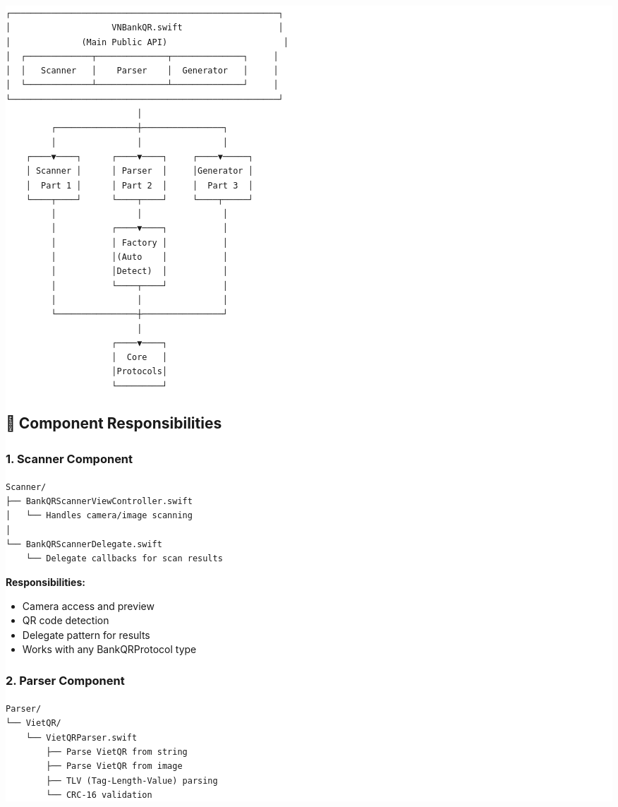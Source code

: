 ```
┌─────────────────────────────────────────────────────┐
│                    VNBankQR.swift                   │
│              (Main Public API)                       │
│  ┌─────────────┬──────────────┬──────────────┐     │
│  │   Scanner   │    Parser    │  Generator   │     │
│  └─────────────┴──────────────┴──────────────┘     │
└─────────────────────────────────────────────────────┘
                          │
         ┌────────────────┼────────────────┐
         │                │                │
    ┌────▼────┐      ┌────▼────┐     ┌────▼─────┐
    │ Scanner │      │ Parser  │     │Generator │
    │  Part 1 │      │ Part 2  │     │  Part 3  │
    └────┬────┘      └────┬────┘     └────┬─────┘
         │                │                │
         │           ┌────▼────┐           │
         │           │ Factory │           │
         │           │(Auto    │           │
         │           │Detect)  │           │
         │           └────┬────┘           │
         │                │                │
         └────────────────┼────────────────┘
                          │
                     ┌────▼────┐
                     │  Core   │
                     │Protocols│
                     └─────────┘
```

## 🎯 Component Responsibilities

### 1. Scanner Component
```
Scanner/
├── BankQRScannerViewController.swift
│   └── Handles camera/image scanning
│
└── BankQRScannerDelegate.swift
    └── Delegate callbacks for scan results
```

**Responsibilities:**
- Camera access and preview
- QR code detection
- Delegate pattern for results
- Works with any BankQRProtocol type

### 2. Parser Component
```
Parser/
└── VietQR/
    └── VietQRParser.swift
        ├── Parse VietQR from string
        ├── Parse VietQR from image
        ├── TLV (Tag-Length-Value) parsing
        └── CRC-16 validation
```
